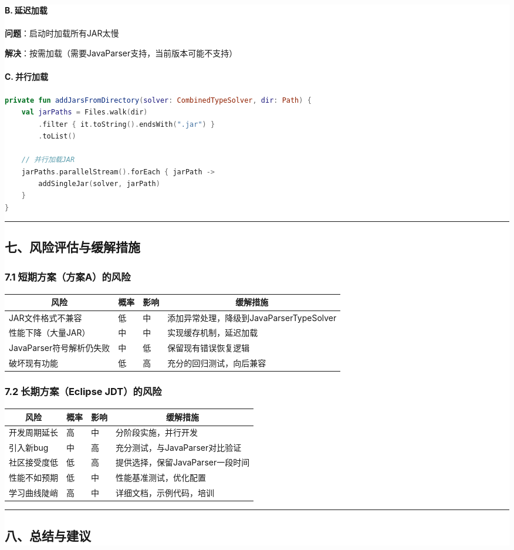 #### B. 延迟加载

**问题**：启动时加载所有JAR太慢

**解决**：按需加载（需要JavaParser支持，当前版本可能不支持）

#### C. 并行加载

```kotlin
private fun addJarsFromDirectory(solver: CombinedTypeSolver, dir: Path) {
    val jarPaths = Files.walk(dir)
        .filter { it.toString().endsWith(".jar") }
        .toList()

    // 并行加载JAR
    jarPaths.parallelStream().forEach { jarPath ->
        addSingleJar(solver, jarPath)
    }
}
```

---

## 七、风险评估与缓解措施

### 7.1 短期方案（方案A）的风险

| 风险 | 概率 | 影响 | 缓解措施 |
|------|------|------|---------|
| JAR文件格式不兼容 | 低 | 中 | 添加异常处理，降级到JavaParserTypeSolver |
| 性能下降（大量JAR） | 中 | 中 | 实现缓存机制，延迟加载 |
| JavaParser符号解析仍失败 | 中 | 低 | 保留现有错误恢复逻辑 |
| 破坏现有功能 | 低 | 高 | 充分的回归测试，向后兼容 |

### 7.2 长期方案（Eclipse JDT）的风险

| 风险 | 概率 | 影响 | 缓解措施 |
|------|------|------|---------|
| 开发周期延长 | 高 | 中 | 分阶段实施，并行开发 |
| 引入新bug | 中 | 高 | 充分测试，与JavaParser对比验证 |
| 社区接受度低 | 低 | 高 | 提供选择，保留JavaParser一段时间 |
| 性能不如预期 | 低 | 中 | 性能基准测试，优化配置 |
| 学习曲线陡峭 | 高 | 中 | 详细文档，示例代码，培训 |

---

## 八、总结与建议

